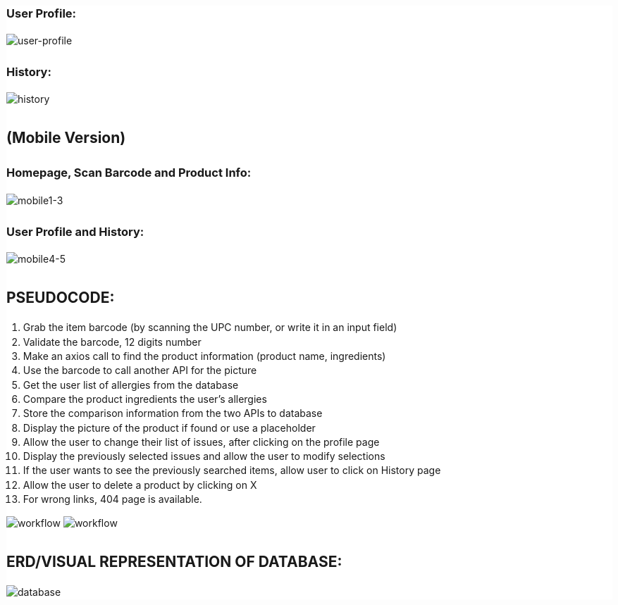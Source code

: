 ### User Profile:
![user-profile](./images/user-profile.png)

### History:
![history](./images/history.png)

</a>

<a name="wireframesmobile">

## (Mobile Version)

### Homepage, Scan Barcode and Product Info:
![mobile1-3](./images/mobile1-3.png)

### User Profile and History:
![mobile4-5](./images/mobile4-5.png)

</a>

<a name="pseudocode">

## PSEUDOCODE:

1. Grab the item barcode (by scanning the UPC number, or write it in an input field)
2. Validate the barcode, 12 digits number
3. Make an axios call to find the product information (product name, ingredients)
4. Use the barcode to call another API for the picture 
5. Get the user list of allergies from the database
6. Compare the product ingredients the user’s allergies 
7. Store the comparison information from the two APIs to database 
8. Display the picture of the product if found or use a placeholder
9. Allow the user to change their list of issues, after clicking on the profile page
10. Display the previously selected issues and allow the user to modify selections 
11. If the user wants to see the previously searched items, allow user to click on History page
12. Allow the user to delete a product by clicking on X
13. For wrong links, 404 page is available.

![workflow](./images/workflow1.png)
![workflow](./images/workflow2.png)
</a>

<a name="database">

## ERD/VISUAL REPRESENTATION OF DATABASE:

![database](./images/database.png)
